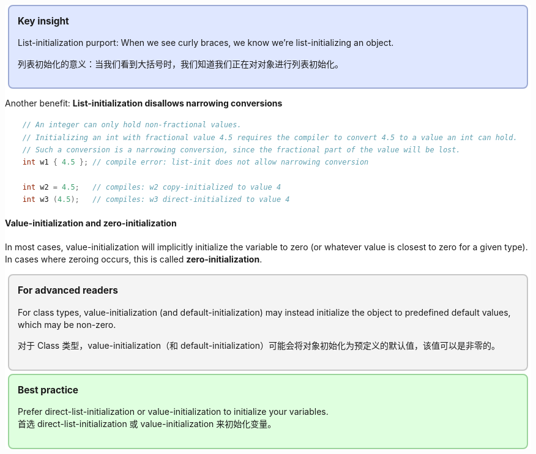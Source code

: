 <div style="border: 2px solid #9caad4; background-color: #dfe7ff; border-radius: 8px; padding: 14px; margin: 5px;">
    <p style="font-weight: bold; font-size: 1.1em; margin: 0 0 8px 0;">
        Key insight
    </p>
    <p style="margin: 1;">
            <p>List-initialization purport: When we see curly braces, we know we’re list-initializing an object.</p>
    <p>列表初始化的意义：当我们看到大括号时，我们知道我们正在对对象进行列表初始化。
</p>
    </p>
</div>

Another benefit: **List-initialization disallows narrowing conversions**

```cpp
    // An integer can only hold non-fractional values.
    // Initializing an int with fractional value 4.5 requires the compiler to convert 4.5 to a value an int can hold.
    // Such a conversion is a narrowing conversion, since the fractional part of the value will be lost.
    int w1 { 4.5 }; // compile error: list-init does not allow narrowing conversion

    int w2 = 4.5;   // compiles: w2 copy-initialized to value 4
    int w3 (4.5);   // compiles: w3 direct-initialized to value 4
```

#### Value-initialization and zero-initialization

In most cases, value-initialization will implicitly initialize the variable to zero (or whatever value is closest to zero for a given type). In cases where zeroing occurs, this is called **zero-initialization**.

<div style="border: 2px solid #c7c7c7; background-color: #f4f4f4; border-radius: 8px; padding: 14px; margin: 5px;">
    <p style="font-weight: bold; font-size: 1.1em; margin: 0 0 8px 0;">
        For advanced readers
    </p>
    <p style="margin: 1;">
    <p>For class types, value-initialization (and default-initialization) may instead initialize the object to predefined default values, which may be non-zero.</p>
    <p>对于 Class 类型，value-initialization（和 default-initialization）可能会将对象初始化为预定义的默认值，该值可以是非零的。</p>
    </p>
</div>



<div style="border: 2px solid #9cd49c; background-color: #dfffdf; border-radius: 8px; padding: 14px; margin: 5px;">
    <p style="font-weight: bold; font-size: 1.1em; margin: 0 0 8px 0;">
        Best practice
    </p>
    <p style="margin: 1;">
    <p>Prefer direct-list-initialization or value-initialization to initialize your variables.<br>
       首选 direct-list-initialization 或 value-initialization 来初始化变量。</p>
</div>
